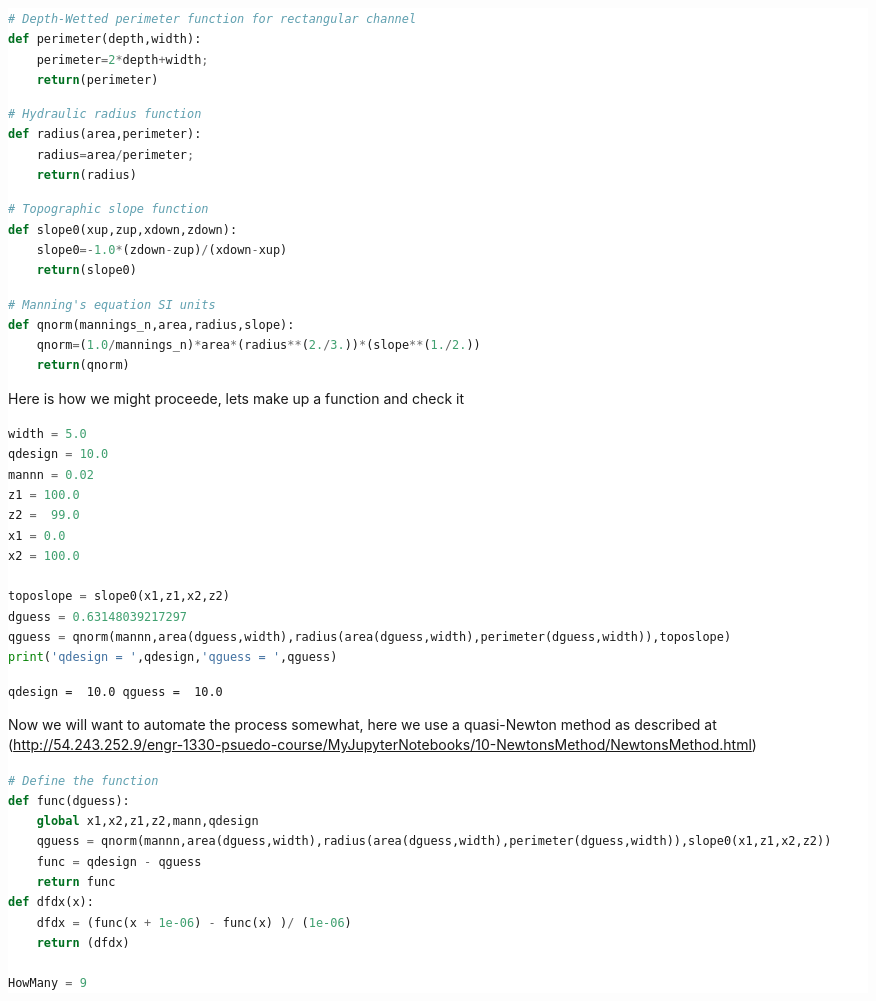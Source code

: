 
```python
# Depth-Wetted perimeter function for rectangular channel
def perimeter(depth,width):
    perimeter=2*depth+width;
    return(perimeter)
```


```python
# Hydraulic radius function
def radius(area,perimeter):
    radius=area/perimeter;
    return(radius)
```


```python
# Topographic slope function
def slope0(xup,zup,xdown,zdown):
    slope0=-1.0*(zdown-zup)/(xdown-xup)
    return(slope0)
```


```python
# Manning's equation SI units
def qnorm(mannings_n,area,radius,slope):
    qnorm=(1.0/mannings_n)*area*(radius**(2./3.))*(slope**(1./2.))
    return(qnorm)
```

Here is how we might proceede, lets make up a function and check it


```python
width = 5.0
qdesign = 10.0
mannn = 0.02
z1 = 100.0
z2 =  99.0
x1 = 0.0
x2 = 100.0

toposlope = slope0(x1,z1,x2,z2)
dguess = 0.63148039217297
qguess = qnorm(mannn,area(dguess,width),radius(area(dguess,width),perimeter(dguess,width)),toposlope)
print('qdesign = ',qdesign,'qguess = ',qguess)
```

    qdesign =  10.0 qguess =  10.0


Now we will want to automate the process somewhat, here we use a quasi-Newton method as described at (http://54.243.252.9/engr-1330-psuedo-course/MyJupyterNotebooks/10-NewtonsMethod/NewtonsMethod.html)


```python
# Define the function
def func(dguess):
    global x1,x2,z1,z2,mann,qdesign
    qguess = qnorm(mannn,area(dguess,width),radius(area(dguess,width),perimeter(dguess,width)),slope0(x1,z1,x2,z2))
    func = qdesign - qguess
    return func
def dfdx(x):
    dfdx = (func(x + 1e-06) - func(x) )/ (1e-06)
    return (dfdx)

HowMany = 9
```